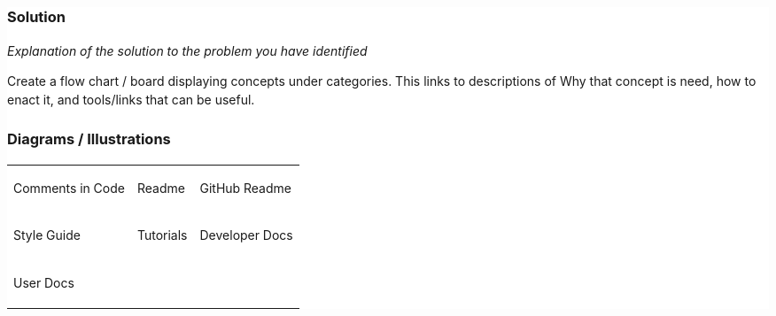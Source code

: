 
### Solution

_Explanation of the solution to the problem you have identified_

Create a flow chart / board displaying concepts under categories. This links to descriptions of Why that concept is need, how to enact it, and tools/links that can be useful.


### Diagrams / Illustrations

		


<table>
<tr>
<td>			 
<p>
Comments in Code
<p>
	
</td>
<td>			
<p>
	 Readme
<p>
	
</td>
<td>	
<p>
  GitHub Readme
<p>
	
</td>
</tr>
<tr>
<td>	
<p>
     Style Guide
<p>
	
</td>
<td>		
<p>
	Tutorials
<p>
	
</td>
<td>	
<p>
   Developer Docs
<p>
	
</td>
</tr>
<tr>
<td>          
<p>
	   User Docs
<p>
	